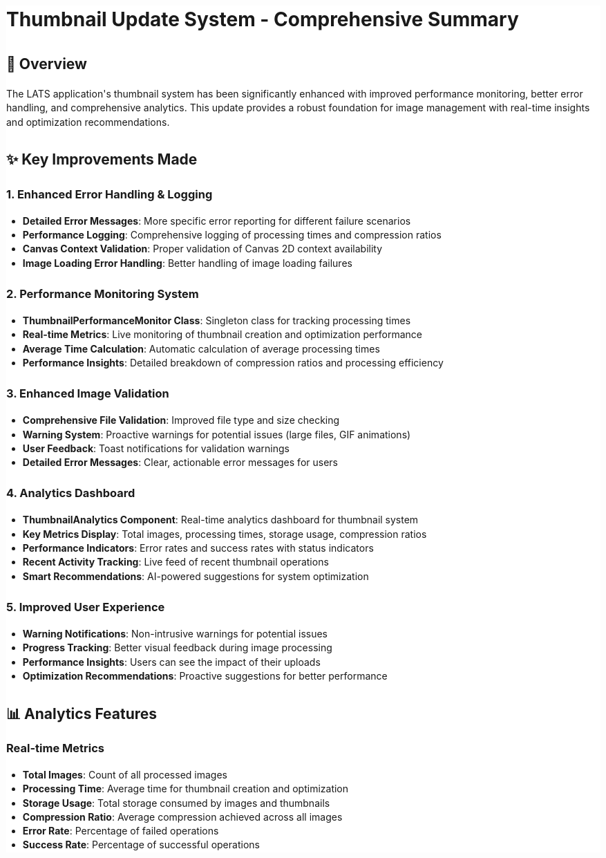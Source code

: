 # Thumbnail Update System - Comprehensive Summary

## 🎯 Overview

The LATS application's thumbnail system has been significantly enhanced with improved performance monitoring, better error handling, and comprehensive analytics. This update provides a robust foundation for image management with real-time insights and optimization recommendations.

## ✨ Key Improvements Made

### 1. Enhanced Error Handling & Logging
- **Detailed Error Messages**: More specific error reporting for different failure scenarios
- **Performance Logging**: Comprehensive logging of processing times and compression ratios
- **Canvas Context Validation**: Proper validation of Canvas 2D context availability
- **Image Loading Error Handling**: Better handling of image loading failures

### 2. Performance Monitoring System
- **ThumbnailPerformanceMonitor Class**: Singleton class for tracking processing times
- **Real-time Metrics**: Live monitoring of thumbnail creation and optimization performance
- **Average Time Calculation**: Automatic calculation of average processing times
- **Performance Insights**: Detailed breakdown of compression ratios and processing efficiency

### 3. Enhanced Image Validation
- **Comprehensive File Validation**: Improved file type and size checking
- **Warning System**: Proactive warnings for potential issues (large files, GIF animations)
- **User Feedback**: Toast notifications for validation warnings
- **Detailed Error Messages**: Clear, actionable error messages for users

### 4. Analytics Dashboard
- **ThumbnailAnalytics Component**: Real-time analytics dashboard for thumbnail system
- **Key Metrics Display**: Total images, processing times, storage usage, compression ratios
- **Performance Indicators**: Error rates and success rates with status indicators
- **Recent Activity Tracking**: Live feed of recent thumbnail operations
- **Smart Recommendations**: AI-powered suggestions for system optimization

### 5. Improved User Experience
- **Warning Notifications**: Non-intrusive warnings for potential issues
- **Progress Tracking**: Better visual feedback during image processing
- **Performance Insights**: Users can see the impact of their uploads
- **Optimization Recommendations**: Proactive suggestions for better performance

## 📊 Analytics Features

### Real-time Metrics
- **Total Images**: Count of all processed images
- **Processing Time**: Average time for thumbnail creation and optimization
- **Storage Usage**: Total storage consumed by images and thumbnails
- **Compression Ratio**: Average compression achieved across all images
- **Error Rate**: Percentage of failed operations
- **Success Rate**: Percentage of successful operations

